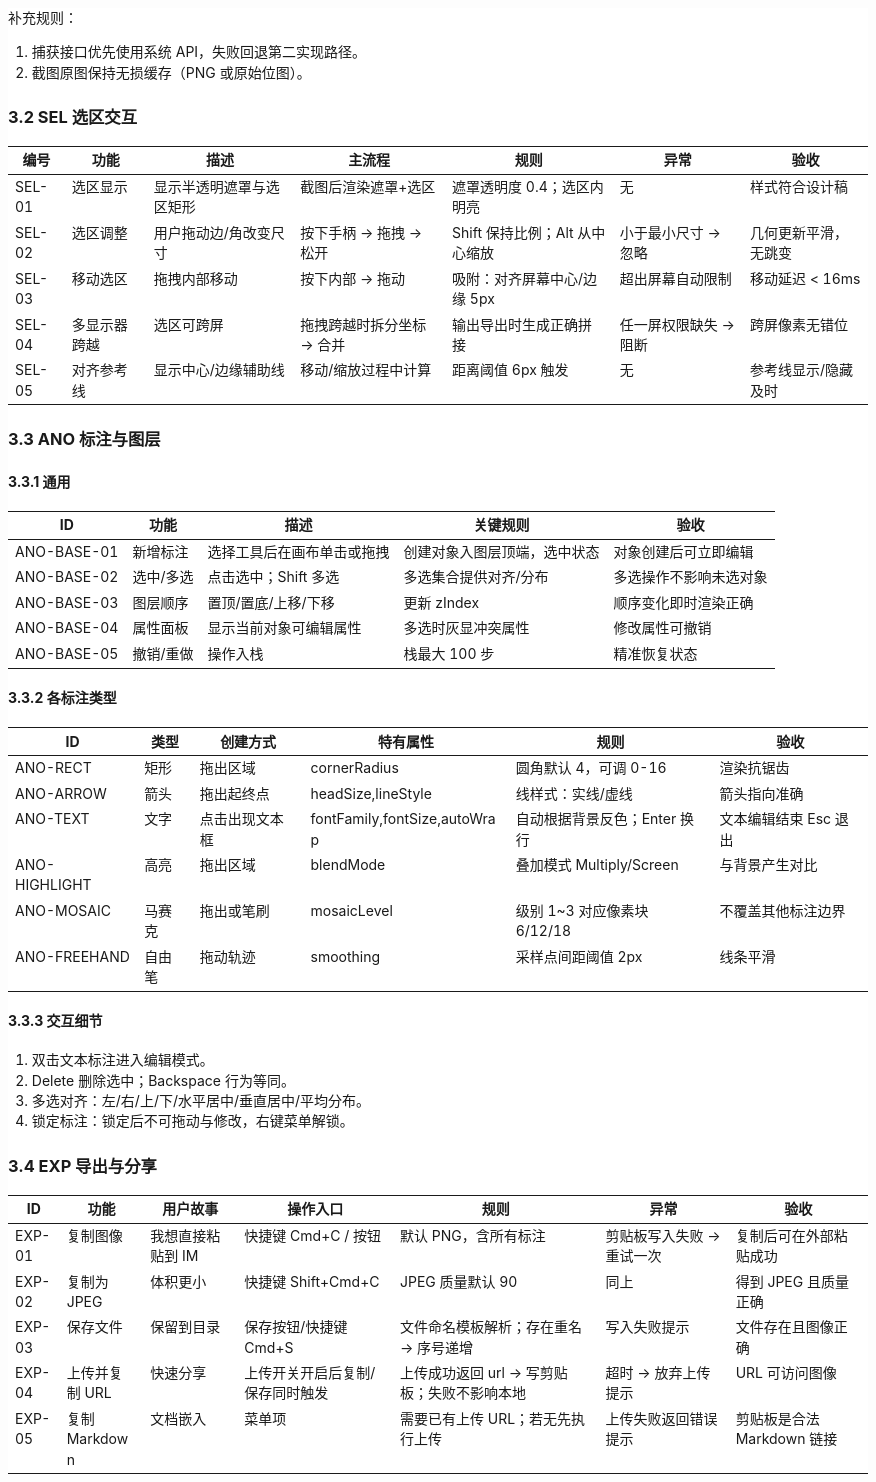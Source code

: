 补充规则：
1. 捕获接口优先使用系统 API，失败回退第二实现路径。
2. 截图原图保持无损缓存（PNG 或原始位图）。

### 3.2 SEL 选区交互
| 编号 | 功能 | 描述 | 主流程 | 规则 | 异常 | 验收 |
|------|------|------|--------|------|------|------|
| SEL-01 | 选区显示 | 显示半透明遮罩与选区矩形 | 截图后渲染遮罩+选区 | 遮罩透明度 0.4；选区内明亮 | 无 | 样式符合设计稿 |
| SEL-02 | 选区调整 | 用户拖动边/角改变尺寸 | 按下手柄 -> 拖拽 -> 松开 | Shift 保持比例；Alt 从中心缩放 | 小于最小尺寸 -> 忽略 | 几何更新平滑，无跳变 |
| SEL-03 | 移动选区 | 拖拽内部移动 | 按下内部 -> 拖动 | 吸附：对齐屏幕中心/边缘 5px | 超出屏幕自动限制 | 移动延迟 < 16ms |
| SEL-04 | 多显示器跨越 | 选区可跨屏 | 拖拽跨越时拆分坐标 -> 合并 | 输出导出时生成正确拼接 | 任一屏权限缺失 -> 阻断 | 跨屏像素无错位 |
| SEL-05 | 对齐参考线 | 显示中心/边缘辅助线 | 移动/缩放过程中计算 | 距离阈值 6px 触发 | 无 | 参考线显示/隐藏及时 |

### 3.3 ANO 标注与图层
#### 3.3.1 通用
| ID | 功能 | 描述 | 关键规则 | 验收 |
|----|------|------|----------|------|
| ANO-BASE-01 | 新增标注 | 选择工具后在画布单击或拖拽 | 创建对象入图层顶端，选中状态 | 对象创建后可立即编辑 |
| ANO-BASE-02 | 选中/多选 | 点击选中；Shift 多选 | 多选集合提供对齐/分布 | 多选操作不影响未选对象 |
| ANO-BASE-03 | 图层顺序 | 置顶/置底/上移/下移 | 更新 zIndex | 顺序变化即时渲染正确 |
| ANO-BASE-04 | 属性面板 | 显示当前对象可编辑属性 | 多选时灰显冲突属性 | 修改属性可撤销 |
| ANO-BASE-05 | 撤销/重做 | 操作入栈 | 栈最大 100 步 | 精准恢复状态 |

#### 3.3.2 各标注类型
| ID | 类型 | 创建方式 | 特有属性 | 规则 | 验收 |
|----|------|----------|----------|------|------|
| ANO-RECT | 矩形 | 拖出区域 | cornerRadius | 圆角默认 4，可调 0-16 | 渲染抗锯齿 |
| ANO-ARROW | 箭头 | 拖出起终点 | headSize,lineStyle | 线样式：实线/虚线 | 箭头指向准确 |
| ANO-TEXT | 文字 | 点击出现文本框 | fontFamily,fontSize,autoWrap | 自动根据背景反色；Enter 换行 | 文本编辑结束 Esc 退出 |
| ANO-HIGHLIGHT | 高亮 | 拖出区域 | blendMode | 叠加模式 Multiply/Screen | 与背景产生对比 |
| ANO-MOSAIC | 马赛克 | 拖出或笔刷 | mosaicLevel | 级别 1~3 对应像素块 6/12/18 | 不覆盖其他标注边界 |
| ANO-FREEHAND | 自由笔 | 拖动轨迹 | smoothing | 采样点间距阈值 2px | 线条平滑 |

#### 3.3.3 交互细节
1. 双击文本标注进入编辑模式。
2. Delete 删除选中；Backspace 行为等同。
3. 多选对齐：左/右/上/下/水平居中/垂直居中/平均分布。
4. 锁定标注：锁定后不可拖动与修改，右键菜单解锁。

### 3.4 EXP 导出与分享
| ID | 功能 | 用户故事 | 操作入口 | 规则 | 异常 | 验收 |
|----|------|----------|----------|------|------|------|
| EXP-01 | 复制图像 | 我想直接粘贴到 IM | 快捷键 Cmd+C / 按钮 | 默认 PNG，含所有标注 | 剪贴板写入失败 -> 重试一次 | 复制后可在外部粘贴成功 |
| EXP-02 | 复制为 JPEG | 体积更小 | 快捷键 Shift+Cmd+C | JPEG 质量默认 90 | 同上 | 得到 JPEG 且质量正确 |
| EXP-03 | 保存文件 | 保留到目录 | 保存按钮/快捷键 Cmd+S | 文件命名模板解析；存在重名 -> 序号递增 | 写入失败提示 | 文件存在且图像正确 |
| EXP-04 | 上传并复制 URL | 快速分享 | 上传开关开启后复制/保存同时触发 | 上传成功返回 url -> 写剪贴板；失败不影响本地 | 超时 -> 放弃上传提示 | URL 可访问图像 |
| EXP-05 | 复制 Markdown | 文档嵌入 | 菜单项 | 需要已有上传 URL；若无先执行上传 | 上传失败返回错误提示 | 剪贴板是合法 Markdown 链接 |